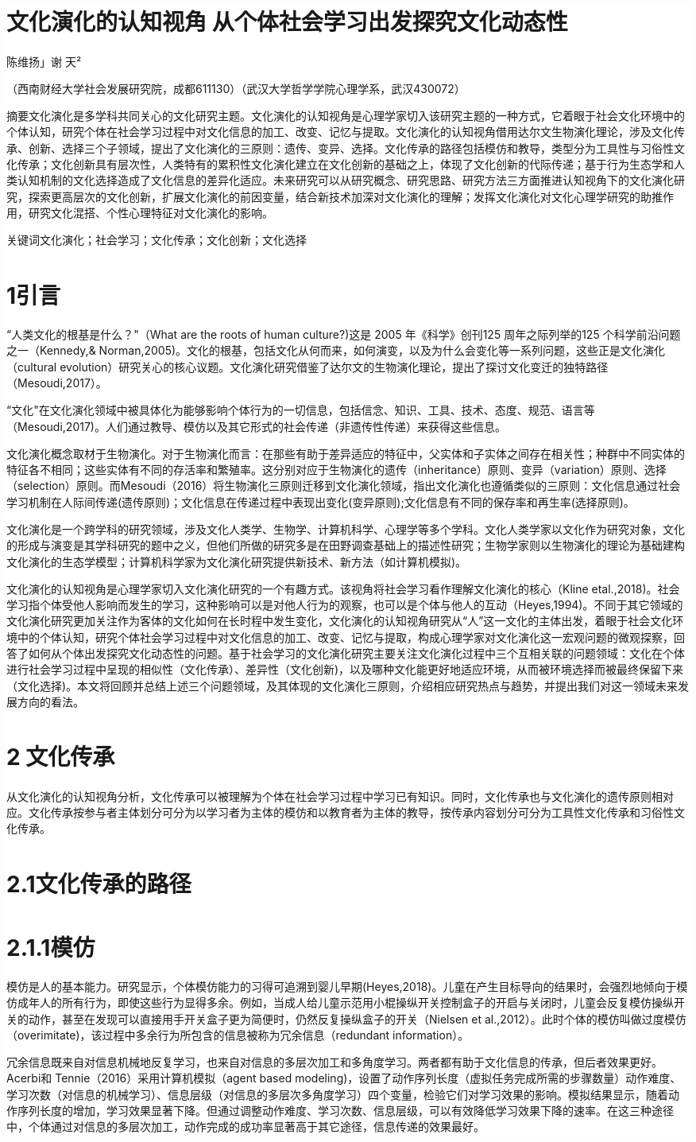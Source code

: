 # 文化演化的认知视角 从个体社会学习出发探究文化动态性

陈维扬」谢 天²

（西南财经大学社会发展研究院，成都611130）（武汉大学哲学学院心理学系，武汉430072）

摘要文化演化是多学科共同关心的文化研究主题。文化演化的认知视角是心理学家切入该研究主题的一种方式，它着眼于社会文化环境中的个体认知，研究个体在社会学习过程中对文化信息的加工、改变、记忆与提取。文化演化的认知视角借用达尔文生物演化理论，涉及文化传承、创新、选择三个子领域，提出了文化演化的三原则：遗传、变异、选择。文化传承的路径包括模仿和教导，类型分为工具性与习俗性文化传承；文化创新具有层次性，人类特有的累积性文化演化建立在文化创新的基础之上，体现了文化创新的代际传递；基于行为生态学和人类认知机制的文化选择造成了文化信息的差异化适应。未来研究可以从研究概念、研究思路、研究方法三方面推进认知视角下的文化演化研究，探索更高层次的文化创新，扩展文化演化的前因变量，结合新技术加深对文化演化的理解；发挥文化演化对文化心理学研究的助推作用，研究文化混搭、个性心理特征对文化演化的影响。

关键词文化演化；社会学习；文化传承；文化创新；文化选择

# 1引言

“人类文化的根基是什么？"（What are the roots of human culture?)这是 2005 年《科学》创刊125 周年之际列举的125 个科学前沿问题之一（Kennedy,& Norman,2005)。文化的根基，包括文化从何而来，如何演变，以及为什么会变化等一系列问题，这些正是文化演化（cultural evolution）研究关心的核心议题。文化演化研究借鉴了达尔文的生物演化理论，提出了探讨文化变迁的独特路径（Mesoudi,2017）。

“文化"在文化演化领域中被具体化为能够影响个体行为的一切信息，包括信念、知识、工具、技术、态度、规范、语言等（Mesoudi,2017)。人们通过教导、模仿以及其它形式的社会传递（非遗传性传递）来获得这些信息。

文化演化概念取材于生物演化。对于生物演化而言：在那些有助于差异适应的特征中，父实体和子实体之间存在相关性；种群中不同实体的特征各不相同；这些实体有不同的存活率和繁殖率。这分别对应于生物演化的遗传（inheritance）原则、变异（variation）原则、选择（selection）原则。而Mesoudi（2016）将生物演化三原则迁移到文化演化领域，指出文化演化也遵循类似的三原则：文化信息通过社会学习机制在人际间传递(遗传原则)；文化信息在传递过程中表现出变化(变异原则);文化信息有不同的保存率和再生率(选择原则)。

文化演化是一个跨学科的研究领域，涉及文化人类学、生物学、计算机科学、心理学等多个学科。文化人类学家以文化作为研究对象，文化的形成与演变是其学科研究的题中之义，但他们所做的研究多是在田野调查基础上的描述性研究；生物学家则以生物演化的理论为基础建构文化演化的生态学模型；计算机科学家为文化演化研究提供新技术、新方法（如计算机模拟)。

文化演化的认知视角是心理学家切入文化演化研究的一个有趣方式。该视角将社会学习看作理解文化演化的核心（Kline etal.,2018)。社会学习指个体受他人影响而发生的学习，这种影响可以是对他人行为的观察，也可以是个体与他人的互动（Heyes,1994)。不同于其它领域的文化演化研究更加关注作为客体的文化如何在长时程中发生变化，文化演化的认知视角研究从“人”这一文化的主体出发，着眼于社会文化环境中的个体认知，研究个体社会学习过程中对文化信息的加工、改变、记忆与提取，构成心理学家对文化演化这一宏观问题的微观探察，回答了如何从个体出发探究文化动态性的问题。基于社会学习的文化演化研究主要关注文化演化过程中三个互相关联的问题领域：文化在个体进行社会学习过程中呈现的相似性（文化传承）、差异性（文化创新)，以及哪种文化能更好地适应环境，从而被环境选择而被最终保留下来（文化选择)。本文将回顾并总结上述三个问题领域，及其体现的文化演化三原则，介绍相应研究热点与趋势，并提出我们对这一领域未来发展方向的看法。

# 2 文化传承

从文化演化的认知视角分析，文化传承可以被理解为个体在社会学习过程中学习已有知识。同时，文化传承也与文化演化的遗传原则相对应。文化传承按参与者主体划分可分为以学习者为主体的模仿和以教育者为主体的教导，按传承内容划分可分为工具性文化传承和习俗性文化传承。

# 2.1文化传承的路径

# 2.1.1模仿

模仿是人的基本能力。研究显示，个体模仿能力的习得可追溯到婴儿早期(Heyes,2018)。儿童在产生目标导向的结果时，会强烈地倾向于模仿成年人的所有行为，即使这些行为显得多余。例如，当成人给儿童示范用小棍操纵开关控制盒子的开启与关闭时，儿童会反复模仿操纵开关的动作，甚至在发现可以直接用手开关盒子更为简便时，仍然反复操纵盒子的开关（Nielsen et al.,2012）。此时个体的模仿叫做过度模仿（overimitate)，该过程中多余行为所包含的信息被称为冗余信息（redundant information）。

冗余信息既来自对信息机械地反复学习，也来自对信息的多层次加工和多角度学习。两者都有助于文化信息的传承，但后者效果更好。Acerbi和 Tennie（2016）采用计算机模拟（agent based modeling)，设置了动作序列长度（虚拟任务完成所需的步骤数量）动作难度、学习次数（对信息的机械学习）、信息层级（对信息的多层次多角度学习）四个变量，检验它们对学习效果的影响。模拟结果显示，随着动作序列长度的增加，学习效果显著下降。但通过调整动作难度、学习次数、信息层级，可以有效降低学习效果下降的速率。在这三种途径中，个体通过对信息的多层次加工，动作完成的成功率显著高于其它途径，信息传递的效果最好。
